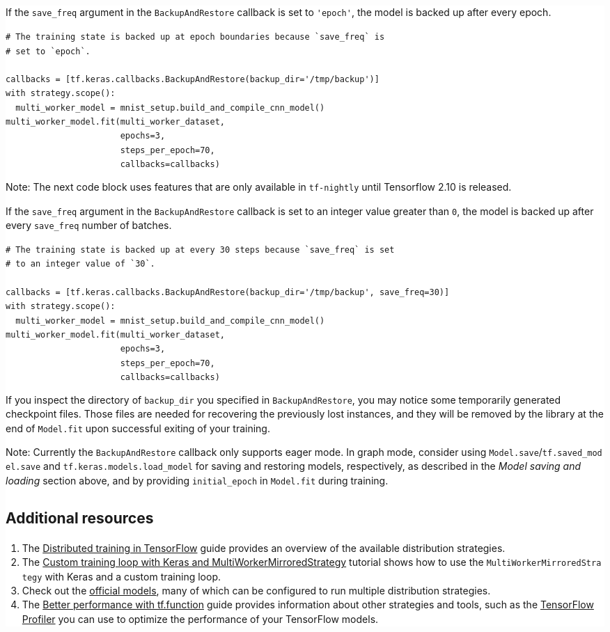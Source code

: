 If the `save_freq` argument in the `BackupAndRestore` callback is set to `'epoch'`, the model is backed up after every epoch.


```
# The training state is backed up at epoch boundaries because `save_freq` is
# set to `epoch`.

callbacks = [tf.keras.callbacks.BackupAndRestore(backup_dir='/tmp/backup')]
with strategy.scope():
  multi_worker_model = mnist_setup.build_and_compile_cnn_model()
multi_worker_model.fit(multi_worker_dataset,
                       epochs=3,
                       steps_per_epoch=70,
                       callbacks=callbacks)

```

Note: The next code block uses features that are only available in `tf-nightly` until Tensorflow 2.10 is released.

If the `save_freq` argument in the `BackupAndRestore` callback is set to an integer value greater than `0`, the model is backed up after every `save_freq` number of batches.


```
# The training state is backed up at every 30 steps because `save_freq` is set
# to an integer value of `30`.

callbacks = [tf.keras.callbacks.BackupAndRestore(backup_dir='/tmp/backup', save_freq=30)]
with strategy.scope():
  multi_worker_model = mnist_setup.build_and_compile_cnn_model()
multi_worker_model.fit(multi_worker_dataset,
                       epochs=3,
                       steps_per_epoch=70,
                       callbacks=callbacks)
```

If you inspect the directory of `backup_dir` you specified in `BackupAndRestore`, you may notice some temporarily generated checkpoint files. Those files are needed for recovering the previously lost instances, and they will be removed by the library at the end of `Model.fit` upon successful exiting of your training.

Note: Currently the `BackupAndRestore` callback only supports eager mode. In graph mode, consider using `Model.save`/`tf.saved_model.save` and `tf.keras.models.load_model` for saving and restoring models, respectively, as described in the _Model saving and loading_ section above, and by providing `initial_epoch` in `Model.fit` during training.

## Additional resources

1. The [Distributed training in TensorFlow](../../guide/distributed_training.ipynb) guide provides an overview of the available distribution strategies.
1. The [Custom training loop with Keras and MultiWorkerMirroredStrategy](multi_worker_with_ctl.ipynb) tutorial shows how to use the `MultiWorkerMirroredStrategy` with Keras and a custom training loop.
1. Check out the [official models](https://github.com/tensorflow/models/tree/master/official), many of which can be configured to run multiple distribution strategies.
1. The [Better performance with tf.function](../../guide/function.ipynb) guide provides information about other strategies and tools, such as the [TensorFlow Profiler](../../guide/profiler.md) you can use to optimize the performance of your TensorFlow models.
